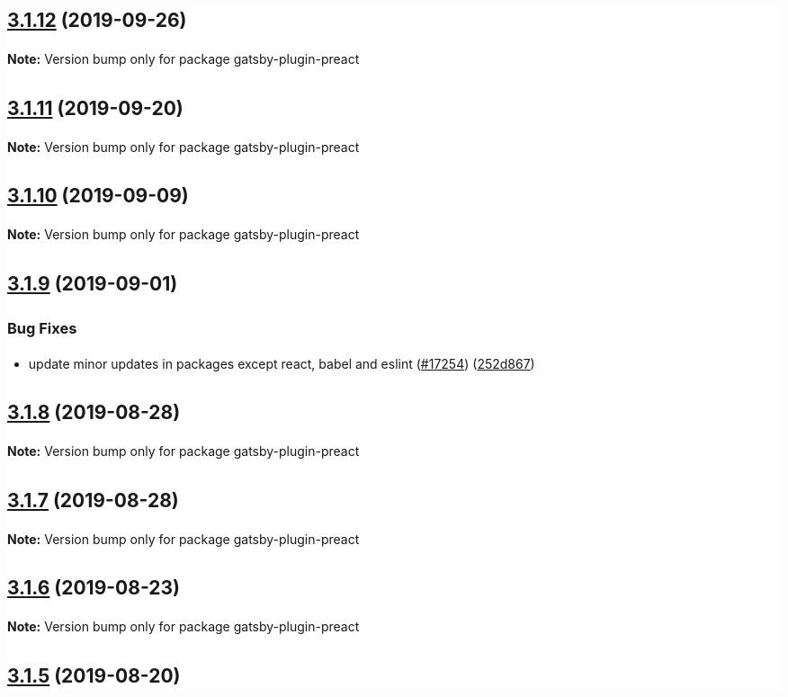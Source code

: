 ## [3.1.12](https://github.com/gatsbyjs/gatsby/compare/gatsby-plugin-preact@3.1.11...gatsby-plugin-preact@3.1.12) (2019-09-26)

**Note:** Version bump only for package gatsby-plugin-preact

## [3.1.11](https://github.com/gatsbyjs/gatsby/compare/gatsby-plugin-preact@3.1.10...gatsby-plugin-preact@3.1.11) (2019-09-20)

**Note:** Version bump only for package gatsby-plugin-preact

## [3.1.10](https://github.com/gatsbyjs/gatsby/compare/gatsby-plugin-preact@3.1.9...gatsby-plugin-preact@3.1.10) (2019-09-09)

**Note:** Version bump only for package gatsby-plugin-preact

## [3.1.9](https://github.com/gatsbyjs/gatsby/compare/gatsby-plugin-preact@3.1.8...gatsby-plugin-preact@3.1.9) (2019-09-01)

### Bug Fixes

- update minor updates in packages except react, babel and eslint ([#17254](https://github.com/gatsbyjs/gatsby/issues/17254)) ([252d867](https://github.com/gatsbyjs/gatsby/commit/252d867))

## [3.1.8](https://github.com/gatsbyjs/gatsby/compare/gatsby-plugin-preact@3.1.7...gatsby-plugin-preact@3.1.8) (2019-08-28)

**Note:** Version bump only for package gatsby-plugin-preact

## [3.1.7](https://github.com/gatsbyjs/gatsby/compare/gatsby-plugin-preact@3.1.6...gatsby-plugin-preact@3.1.7) (2019-08-28)

**Note:** Version bump only for package gatsby-plugin-preact

## [3.1.6](https://github.com/gatsbyjs/gatsby/compare/gatsby-plugin-preact@3.1.5...gatsby-plugin-preact@3.1.6) (2019-08-23)

**Note:** Version bump only for package gatsby-plugin-preact

## [3.1.5](https://github.com/gatsbyjs/gatsby/compare/gatsby-plugin-preact@3.1.4...gatsby-plugin-preact@3.1.5) (2019-08-20)
